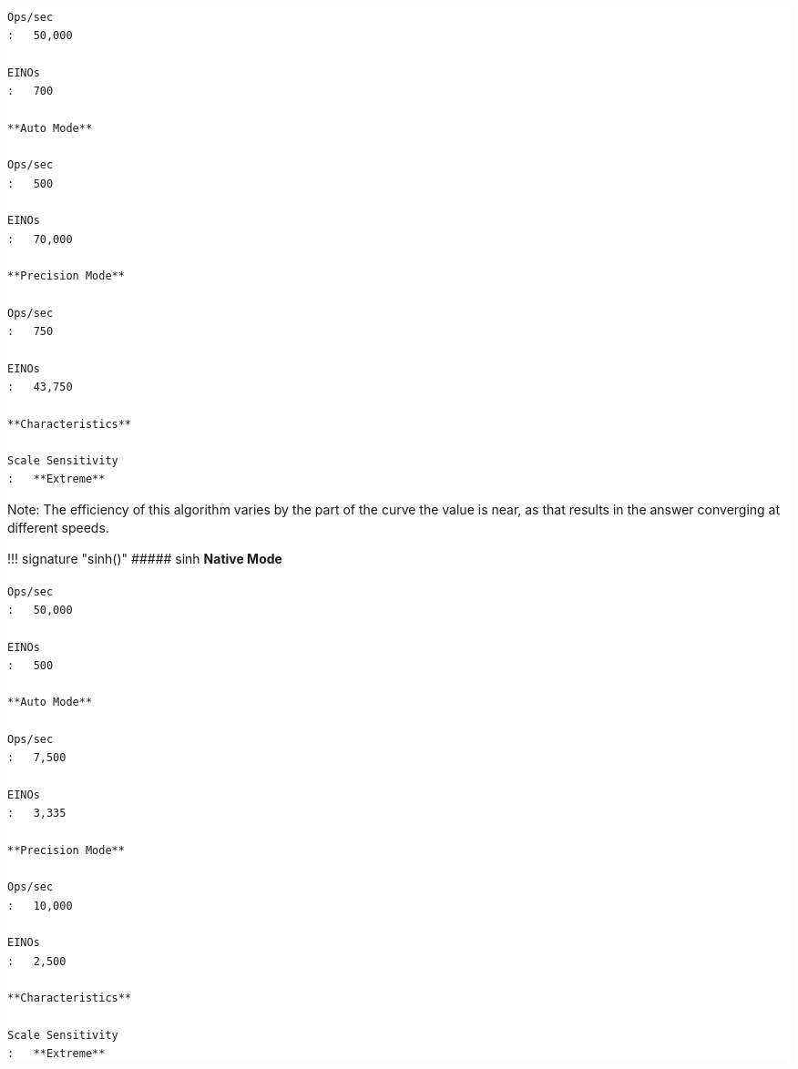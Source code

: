     Ops/sec
    :   50,000

    EINOs
    :   700

    **Auto Mode**

    Ops/sec
    :   500

    EINOs
    :   70,000

    **Precision Mode**

    Ops/sec
    :   750

    EINOs
    :   43,750

    **Characteristics**

    Scale Sensitivity
    :   **Extreme**

Note: The efficiency of this algorithm varies by the part of the curve the value is near, as that results in the answer converging at different speeds.

!!! signature "sinh()"
    ##### sinh
    **Native Mode**

    Ops/sec
    :   50,000

    EINOs
    :   500

    **Auto Mode**

    Ops/sec
    :   7,500

    EINOs
    :   3,335

    **Precision Mode**

    Ops/sec
    :   10,000

    EINOs
    :   2,500

    **Characteristics**

    Scale Sensitivity
    :   **Extreme**
